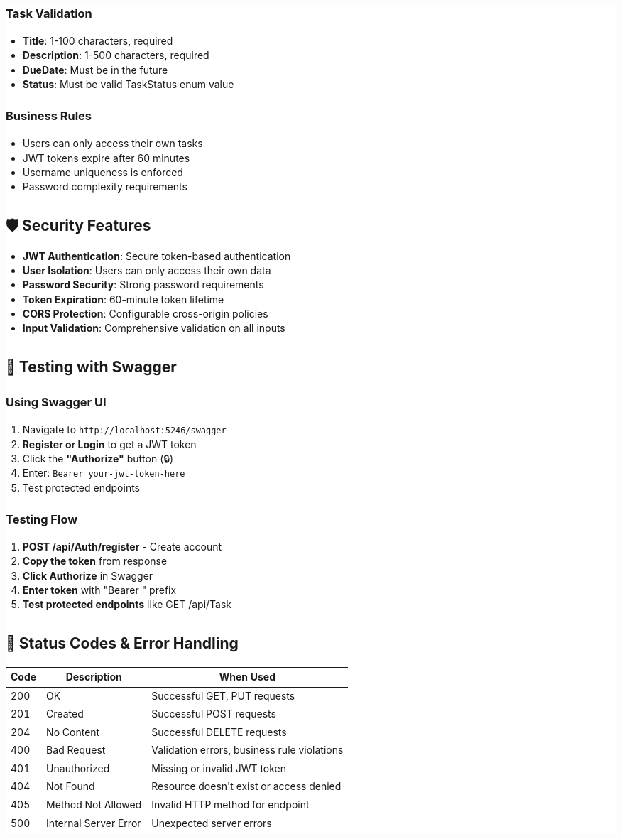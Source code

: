 ### Task Validation
- **Title**: 1-100 characters, required
- **Description**: 1-500 characters, required
- **DueDate**: Must be in the future
- **Status**: Must be valid TaskStatus enum value

### Business Rules
- Users can only access their own tasks
- JWT tokens expire after 60 minutes
- Username uniqueness is enforced
- Password complexity requirements

## 🛡️ Security Features

- **JWT Authentication**: Secure token-based authentication
- **User Isolation**: Users can only access their own data
- **Password Security**: Strong password requirements
- **Token Expiration**: 60-minute token lifetime
- **CORS Protection**: Configurable cross-origin policies
- **Input Validation**: Comprehensive validation on all inputs

## 🧪 Testing with Swagger

### Using Swagger UI
1. Navigate to `http://localhost:5246/swagger`
2. **Register or Login** to get a JWT token
3. Click the **"Authorize"** button (🔒) 
4. Enter: `Bearer your-jwt-token-here`
5. Test protected endpoints

### Testing Flow
1. **POST /api/Auth/register** - Create account
2. **Copy the token** from response
3. **Click Authorize** in Swagger
4. **Enter token** with "Bearer " prefix
5. **Test protected endpoints** like GET /api/Task

## 🧾 Status Codes & Error Handling

| Code | Description | When Used |
|------|-------------|-----------|
| 200  | OK | Successful GET, PUT requests |
| 201  | Created | Successful POST requests |
| 204  | No Content | Successful DELETE requests |
| 400  | Bad Request | Validation errors, business rule violations |
| 401  | Unauthorized | Missing or invalid JWT token |
| 404  | Not Found | Resource doesn't exist or access denied |
| 405  | Method Not Allowed | Invalid HTTP method for endpoint |
| 500  | Internal Server Error | Unexpected server errors |
